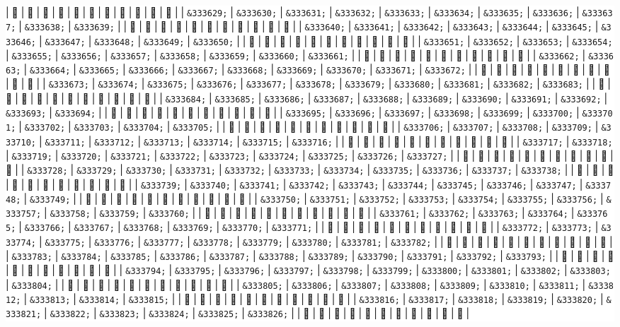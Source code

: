 | &#333629; | &#333630; | &#333631; | &#333632; | &#333633; | &#333634; | &#333635; | &#333636; | &#333637; | &#333638; | &#333639; | 
| `&333629;` | `&333630;` | `&333631;` | `&333632;` | `&333633;` | `&333634;` | `&333635;` | `&333636;` | `&333637;` | `&333638;` | `&333639;` | 
| &#333640; | &#333641; | &#333642; | &#333643; | &#333644; | &#333645; | &#333646; | &#333647; | &#333648; | &#333649; | &#333650; | 
| `&333640;` | `&333641;` | `&333642;` | `&333643;` | `&333644;` | `&333645;` | `&333646;` | `&333647;` | `&333648;` | `&333649;` | `&333650;` | 
| &#333651; | &#333652; | &#333653; | &#333654; | &#333655; | &#333656; | &#333657; | &#333658; | &#333659; | &#333660; | &#333661; | 
| `&333651;` | `&333652;` | `&333653;` | `&333654;` | `&333655;` | `&333656;` | `&333657;` | `&333658;` | `&333659;` | `&333660;` | `&333661;` | 
| &#333662; | &#333663; | &#333664; | &#333665; | &#333666; | &#333667; | &#333668; | &#333669; | &#333670; | &#333671; | &#333672; | 
| `&333662;` | `&333663;` | `&333664;` | `&333665;` | `&333666;` | `&333667;` | `&333668;` | `&333669;` | `&333670;` | `&333671;` | `&333672;` | 
| &#333673; | &#333674; | &#333675; | &#333676; | &#333677; | &#333678; | &#333679; | &#333680; | &#333681; | &#333682; | &#333683; | 
| `&333673;` | `&333674;` | `&333675;` | `&333676;` | `&333677;` | `&333678;` | `&333679;` | `&333680;` | `&333681;` | `&333682;` | `&333683;` | 
| &#333684; | &#333685; | &#333686; | &#333687; | &#333688; | &#333689; | &#333690; | &#333691; | &#333692; | &#333693; | &#333694; | 
| `&333684;` | `&333685;` | `&333686;` | `&333687;` | `&333688;` | `&333689;` | `&333690;` | `&333691;` | `&333692;` | `&333693;` | `&333694;` | 
| &#333695; | &#333696; | &#333697; | &#333698; | &#333699; | &#333700; | &#333701; | &#333702; | &#333703; | &#333704; | &#333705; | 
| `&333695;` | `&333696;` | `&333697;` | `&333698;` | `&333699;` | `&333700;` | `&333701;` | `&333702;` | `&333703;` | `&333704;` | `&333705;` | 
| &#333706; | &#333707; | &#333708; | &#333709; | &#333710; | &#333711; | &#333712; | &#333713; | &#333714; | &#333715; | &#333716; | 
| `&333706;` | `&333707;` | `&333708;` | `&333709;` | `&333710;` | `&333711;` | `&333712;` | `&333713;` | `&333714;` | `&333715;` | `&333716;` | 
| &#333717; | &#333718; | &#333719; | &#333720; | &#333721; | &#333722; | &#333723; | &#333724; | &#333725; | &#333726; | &#333727; | 
| `&333717;` | `&333718;` | `&333719;` | `&333720;` | `&333721;` | `&333722;` | `&333723;` | `&333724;` | `&333725;` | `&333726;` | `&333727;` | 
| &#333728; | &#333729; | &#333730; | &#333731; | &#333732; | &#333733; | &#333734; | &#333735; | &#333736; | &#333737; | &#333738; | 
| `&333728;` | `&333729;` | `&333730;` | `&333731;` | `&333732;` | `&333733;` | `&333734;` | `&333735;` | `&333736;` | `&333737;` | `&333738;` | 
| &#333739; | &#333740; | &#333741; | &#333742; | &#333743; | &#333744; | &#333745; | &#333746; | &#333747; | &#333748; | &#333749; | 
| `&333739;` | `&333740;` | `&333741;` | `&333742;` | `&333743;` | `&333744;` | `&333745;` | `&333746;` | `&333747;` | `&333748;` | `&333749;` | 
| &#333750; | &#333751; | &#333752; | &#333753; | &#333754; | &#333755; | &#333756; | &#333757; | &#333758; | &#333759; | &#333760; | 
| `&333750;` | `&333751;` | `&333752;` | `&333753;` | `&333754;` | `&333755;` | `&333756;` | `&333757;` | `&333758;` | `&333759;` | `&333760;` | 
| &#333761; | &#333762; | &#333763; | &#333764; | &#333765; | &#333766; | &#333767; | &#333768; | &#333769; | &#333770; | &#333771; | 
| `&333761;` | `&333762;` | `&333763;` | `&333764;` | `&333765;` | `&333766;` | `&333767;` | `&333768;` | `&333769;` | `&333770;` | `&333771;` | 
| &#333772; | &#333773; | &#333774; | &#333775; | &#333776; | &#333777; | &#333778; | &#333779; | &#333780; | &#333781; | &#333782; | 
| `&333772;` | `&333773;` | `&333774;` | `&333775;` | `&333776;` | `&333777;` | `&333778;` | `&333779;` | `&333780;` | `&333781;` | `&333782;` | 
| &#333783; | &#333784; | &#333785; | &#333786; | &#333787; | &#333788; | &#333789; | &#333790; | &#333791; | &#333792; | &#333793; | 
| `&333783;` | `&333784;` | `&333785;` | `&333786;` | `&333787;` | `&333788;` | `&333789;` | `&333790;` | `&333791;` | `&333792;` | `&333793;` | 
| &#333794; | &#333795; | &#333796; | &#333797; | &#333798; | &#333799; | &#333800; | &#333801; | &#333802; | &#333803; | &#333804; | 
| `&333794;` | `&333795;` | `&333796;` | `&333797;` | `&333798;` | `&333799;` | `&333800;` | `&333801;` | `&333802;` | `&333803;` | `&333804;` | 
| &#333805; | &#333806; | &#333807; | &#333808; | &#333809; | &#333810; | &#333811; | &#333812; | &#333813; | &#333814; | &#333815; | 
| `&333805;` | `&333806;` | `&333807;` | `&333808;` | `&333809;` | `&333810;` | `&333811;` | `&333812;` | `&333813;` | `&333814;` | `&333815;` | 
| &#333816; | &#333817; | &#333818; | &#333819; | &#333820; | &#333821; | &#333822; | &#333823; | &#333824; | &#333825; | &#333826; | 
| `&333816;` | `&333817;` | `&333818;` | `&333819;` | `&333820;` | `&333821;` | `&333822;` | `&333823;` | `&333824;` | `&333825;` | `&333826;` | 
| &#333827; | &#333828; | &#333829; | &#333830; | &#333831; | &#333832; | &#333833; | &#333834; | &#333835; | &#333836; | &#333837; | 